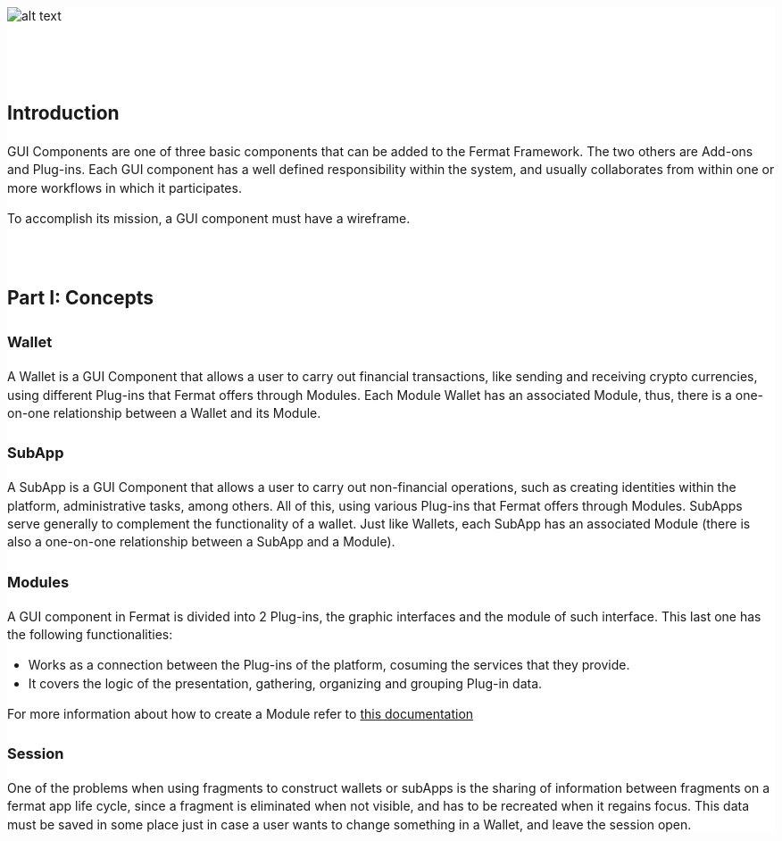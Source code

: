 

![alt text](https://github.com/bitDubai/media-kit/blob/master/MediaKit/Fermat%20Branding/Fermat%20Logotype/Fermat_Logo_3D.png "Fermat Logo")

<br><br>

## Introduction

GUI Components are one of three basic components that can be added to the Fermat Framework. The two others are Add-ons and Plug-ins. Each GUI component has a well defined responsibility within the system, and usually collaborates from within one or more workflows in which it participates.  

To accomplish its mission, a GUI component must have a wireframe.

<br>

## Part I: Concepts

### Wallet

A Wallet is a GUI Component that allows a user to carry out financial transactions, like sending and receiving crypto currencies, using different Plug-ins that Fermat offers through Modules. Each Module Wallet has an associated Module, thus, there is a one-on-one relationship between a Wallet and its Module.

### SubApp

A SubApp is a GUI Component that allows a user to carry out non-financial operations, such as creating identities within the platform, administrative tasks, among others. All of this, using various Plug-ins that Fermat offers through Modules. SubApps serve generally to complement the functionality of a wallet. Just like Wallets, each SubApp has an associated Module (there is also a one-on-one relationship between a SubApp and a Module).

### Modules
 
A GUI component in Fermat is divided into 2 Plug-ins, the graphic interfaces and the module of such interface. This last one has the following functionalities:

- Works as a connection between the Plug-ins of the platform, cosuming the services that they provide.
- It covers the logic of the presentation, gathering, organizing and grouping Plug-in data.

For more information about how to create a Module refer to [this documentation](https://github.com/bitDubai/fermat/blob/master/README-PLUG-INS.md)




### Session

One of the problems when using fragments to construct wallets or subApps is the sharing of information between fragments on a fermat app life cycle, since a fragment is eliminated when not visible, and has to be recreated when it regains focus. This data must be saved in some place just in case a user wants to change something in a Wallet, and leave the session open. 
